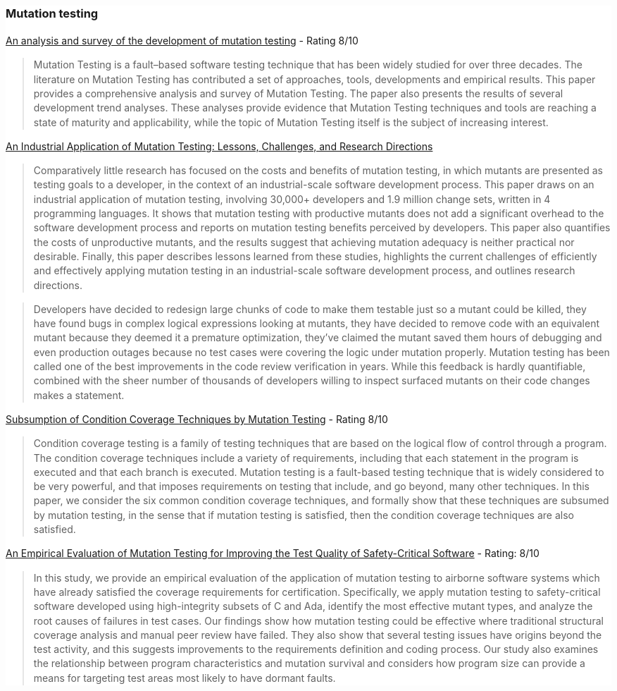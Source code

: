 ### Mutation testing

[An analysis and survey of the development of mutation testing](http://crest.cs.ucl.ac.uk/fileadmin/crest/sebasepaper/JiaH10.pdf) - Rating 8/10

> Mutation Testing is a fault–based software testing technique that has been widely studied for over three decades. The literature on Mutation Testing has contributed a set of approaches, tools, developments and empirical results. This paper provides a comprehensive analysis and survey of Mutation Testing. The paper also presents the results of several development trend analyses. These analyses provide evidence that Mutation Testing techniques and tools are reaching a state of maturity and applicability, while the topic of Mutation Testing itself is the subject of increasing interest.

[An Industrial Application of Mutation Testing: Lessons, Challenges, and Research Directions](https://homes.cs.washington.edu/~rjust/publ/industrial_mutation_icst_2018.pdf)

> Comparatively little research has focused on the costs and benefits of mutation testing, in which mutants are presented as testing goals to a developer, in the context of an industrial-scale software development process. This paper draws on an industrial application of mutation testing, involving 30,000+ developers and 1.9 million change sets, written in 4 programming languages. It shows that mutation testing with productive mutants does not add a significant overhead to the software development process and reports on mutation testing benefits perceived by developers. This paper also quantifies the costs of unproductive mutants, and the results suggest that achieving mutation adequacy is neither practical nor desirable. Finally, this paper describes lessons learned from these studies, highlights the current challenges of efficiently and effectively applying mutation testing in an industrial-scale software development process, and outlines research directions.

> Developers have decided to redesign large chunks of code to make them testable just so a mutant could be killed, they have found bugs in complex logical expressions looking at mutants, they have decided to remove code with an equivalent mutant because they deemed it a premature optimization, they’ve claimed the mutant saved them hours of debugging and even production outages because no test cases were covering the logic under mutation properly. Mutation testing has been called one of the best improvements in the code review verification in years. While this feedback is hardly quantifiable, combined with the sheer number of thousands of developers willing to inspect surfaced mutants on their code changes makes a statement.

[Subsumption of Condition Coverage Techniques by Mutation Testing](http://citeseerx.ist.psu.edu/viewdoc/summary?doi=10.1.1.25.7805) - Rating 8/10

> Condition coverage testing is a family of testing techniques that are based on the logical flow of control through a program. The condition coverage techniques include a variety of requirements, including that each statement in the program is executed and that each branch is executed. Mutation testing is a fault-based testing technique that is widely considered to be very powerful, and that imposes requirements on testing that include, and go beyond, many other techniques. In this paper, we consider the six common condition coverage techniques, and formally show that these techniques are subsumed by mutation testing, in the sense that if mutation testing is satisfied, then the condition coverage techniques are also satisfied.

[An Empirical Evaluation of Mutation Testing for Improving the Test Quality of Safety-Critical Software](http://ieeexplore.ieee.org/abstract/document/6298894/) - Rating: 8/10

> In this study, we provide an empirical evaluation of the application of mutation testing to airborne software systems which have already satisfied the coverage requirements for certification. Specifically, we apply mutation testing to safety-critical software developed using high-integrity subsets of C and Ada, identify the most effective mutant types, and analyze the root causes of failures in test cases. Our findings show how mutation testing could be effective where traditional structural coverage analysis and manual peer review have failed. They also show that several testing issues have origins beyond the test activity, and this suggests improvements to the requirements definition and coding process. Our study also examines the relationship between program characteristics and mutation survival and considers how program size can provide a means for targeting test areas most likely to have dormant faults.
